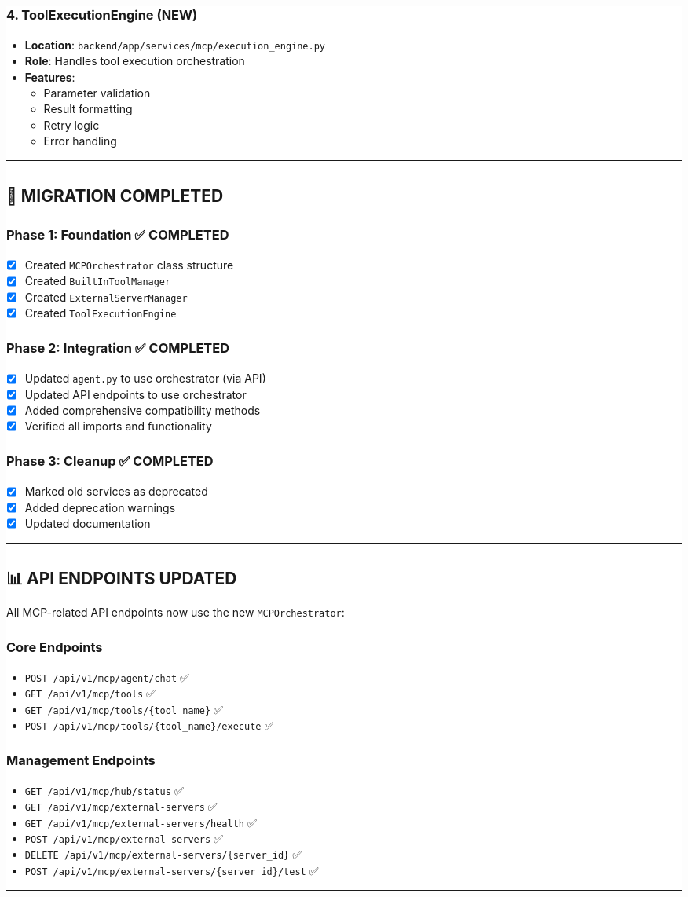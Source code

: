 ### **4. ToolExecutionEngine (NEW)**
- **Location**: `backend/app/services/mcp/execution_engine.py`
- **Role**: Handles tool execution orchestration
- **Features**:
  - Parameter validation
  - Result formatting
  - Retry logic
  - Error handling

---

## **🔄 MIGRATION COMPLETED**

### **Phase 1: Foundation** ✅ **COMPLETED**
- [x] Created `MCPOrchestrator` class structure
- [x] Created `BuiltInToolManager`
- [x] Created `ExternalServerManager`
- [x] Created `ToolExecutionEngine`

### **Phase 2: Integration** ✅ **COMPLETED**
- [x] Updated `agent.py` to use orchestrator (via API)
- [x] Updated API endpoints to use orchestrator
- [x] Added comprehensive compatibility methods
- [x] Verified all imports and functionality

### **Phase 3: Cleanup** ✅ **COMPLETED**
- [x] Marked old services as deprecated
- [x] Added deprecation warnings
- [x] Updated documentation

---

## **📊 API ENDPOINTS UPDATED**

All MCP-related API endpoints now use the new `MCPOrchestrator`:

### **Core Endpoints**
- `POST /api/v1/mcp/agent/chat` ✅
- `GET /api/v1/mcp/tools` ✅
- `GET /api/v1/mcp/tools/{tool_name}` ✅
- `POST /api/v1/mcp/tools/{tool_name}/execute` ✅

### **Management Endpoints**
- `GET /api/v1/mcp/hub/status` ✅
- `GET /api/v1/mcp/external-servers` ✅
- `GET /api/v1/mcp/external-servers/health` ✅
- `POST /api/v1/mcp/external-servers` ✅
- `DELETE /api/v1/mcp/external-servers/{server_id}` ✅
- `POST /api/v1/mcp/external-servers/{server_id}/test` ✅

---